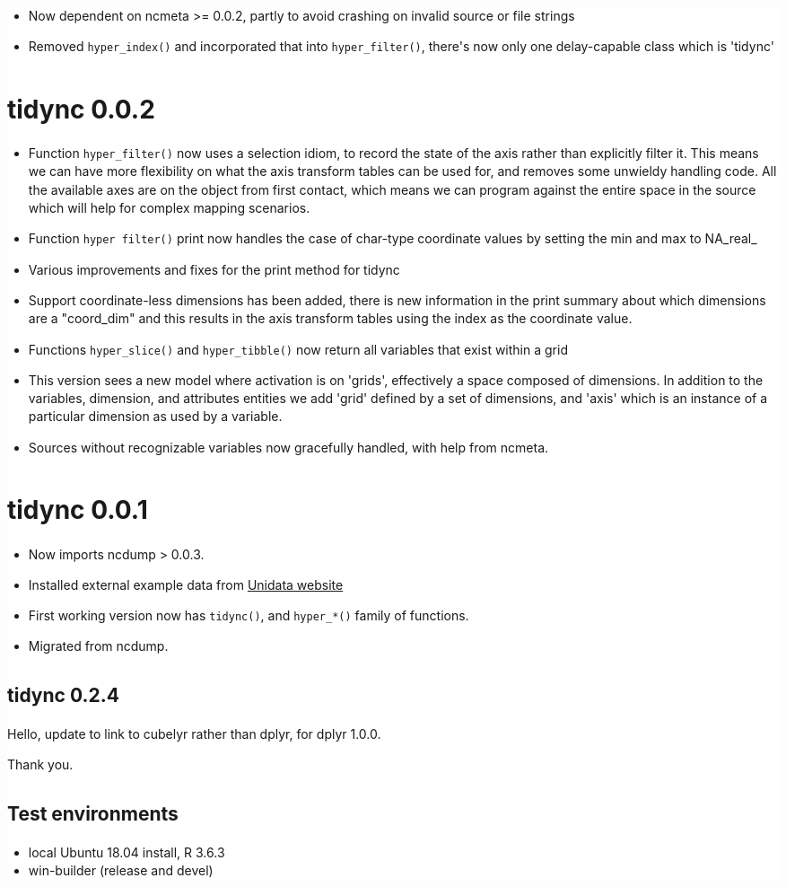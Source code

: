 * Now dependent on ncmeta >= 0.0.2, partly to avoid crashing on invalid source 
  or file strings

* Removed `hyper_index()` and incorporated that into `hyper_filter()`, there's 
  now only one delay-capable class which is 'tidync'


# tidync 0.0.2

* Function `hyper_filter()` now uses a selection idiom, to record the state of 
  the axis rather than explicitly filter it. This means we can have more flexibility 
  on what the axis transform tables can be used for, and removes some unwieldy 
  handling code. All the available axes are on the object from first contact, which 
  means we can program against the entire space in the source which will help for 
  complex mapping scenarios. 
 
* Function `hyper filter()` print now handles the case of char-type coordinate 
  values by setting the min and max to NA_real_

* Various improvements and fixes for the print method for tidync

* Support coordinate-less dimensions has been added, there is new information in 
  the print summary about which dimensions are a "coord_dim" and this results in 
  the axis transform tables using the index as the coordinate value.  

* Functions `hyper_slice()` and `hyper_tibble()` now return all variables that 
  exist within a grid

* This version sees a new model where activation is on 'grids', effectively a 
  space composed of dimensions. In addition to the variables, dimension, and attributes 
  entities we add 'grid' defined by a set of dimensions, and 'axis' which is an 
  instance of a particular dimension as used by a variable. 

* Sources without recognizable variables now gracefully handled, with help from 
  ncmeta. 

# tidync 0.0.1

* Now imports ncdump > 0.0.3. 

* Installed external example data from [Unidata website](https://www.unidata.ucar.edu/software/netcdf/examples/files.html)

* First working version now has `tidync()`, and `hyper_*()` family of functions. 

* Migrated from ncdump. 


## tidync 0.2.4

Hello, update to link to cubelyr rather than dplyr, for dplyr 1.0.0. 

Thank you. 

## Test environments
* local Ubuntu 18.04 install, R 3.6.3
* win-builder (release and devel)
